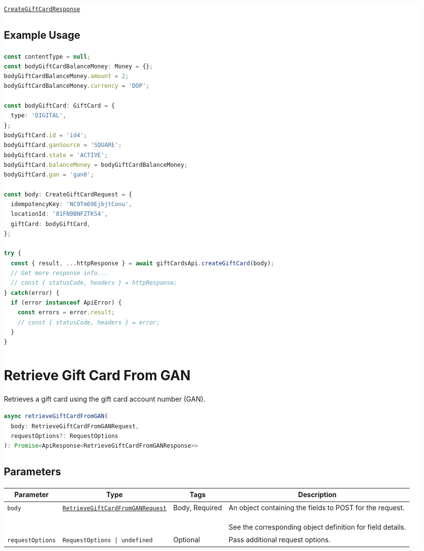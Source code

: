 [`CreateGiftCardResponse`](../../doc/models/create-gift-card-response.md)

## Example Usage

```ts
const contentType = null;
const bodyGiftCardBalanceMoney: Money = {};
bodyGiftCardBalanceMoney.amount = 2;
bodyGiftCardBalanceMoney.currency = 'DOP';

const bodyGiftCard: GiftCard = {
  type: 'DIGITAL',
};
bodyGiftCard.id = 'id4';
bodyGiftCard.ganSource = 'SQUARE';
bodyGiftCard.state = 'ACTIVE';
bodyGiftCard.balanceMoney = bodyGiftCardBalanceMoney;
bodyGiftCard.gan = 'gan0';

const body: CreateGiftCardRequest = {
  idempotencyKey: 'NC9Tm69EjbjtConu',
  locationId: '81FN9BNFZTKS4',
  giftCard: bodyGiftCard,
};

try {
  const { result, ...httpResponse } = await giftCardsApi.createGiftCard(body);
  // Get more response info...
  // const { statusCode, headers } = httpResponse;
} catch(error) {
  if (error instanceof ApiError) {
    const errors = error.result;
    // const { statusCode, headers } = error;
  }
}
```


# Retrieve Gift Card From GAN

Retrieves a gift card using the gift card account number (GAN).

```ts
async retrieveGiftCardFromGAN(
  body: RetrieveGiftCardFromGANRequest,
  requestOptions?: RequestOptions
): Promise<ApiResponse<RetrieveGiftCardFromGANResponse>>
```

## Parameters

| Parameter | Type | Tags | Description |
|  --- | --- | --- | --- |
| `body` | [`RetrieveGiftCardFromGANRequest`](../../doc/models/retrieve-gift-card-from-gan-request.md) | Body, Required | An object containing the fields to POST for the request.<br><br>See the corresponding object definition for field details. |
| `requestOptions` | `RequestOptions \| undefined` | Optional | Pass additional request options. |
